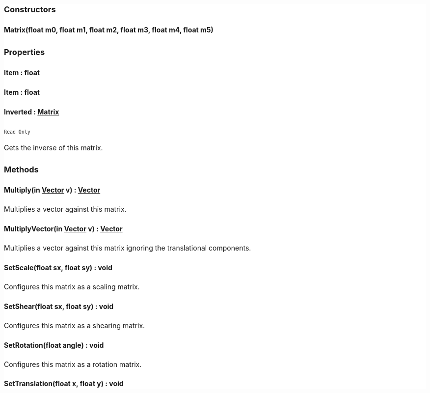 ### Constructors

#### Matrix(float m0, float m1, float m2, float m3, float m4, float m5)

### Properties

#### <a name="ITE8B5A2F95"></a>Item : float


#### <a name="ITE8B5A2F95"></a>Item : float


#### <a name="INVDE5124E3"></a>Inverted : [Matrix](Heirloom.Math.Matrix.md)

<small>`Read Only`</small>

Gets the inverse of this matrix.

### Methods

#### <a name="MULA01B3C26"></a>Multiply(in [Vector](Heirloom.Math.Vector.md) v) : [Vector](Heirloom.Math.Vector.md)


Multiplies a vector against this matrix.


#### <a name="MUL344EEFCB"></a>MultiplyVector(in [Vector](Heirloom.Math.Vector.md) v) : [Vector](Heirloom.Math.Vector.md)


Multiplies a vector against this matrix ignoring the translational components.


#### <a name="SETB8F3AE82"></a>SetScale(float sx, float sy) : void


Configures this matrix as a scaling matrix.


#### <a name="SET1455197D"></a>SetShear(float sx, float sy) : void


Configures this matrix as a shearing matrix.


#### <a name="SET629A8C2C"></a>SetRotation(float angle) : void


Configures this matrix as a rotation matrix.


#### <a name="SET9C40E643"></a>SetTranslation(float x, float y) : void
